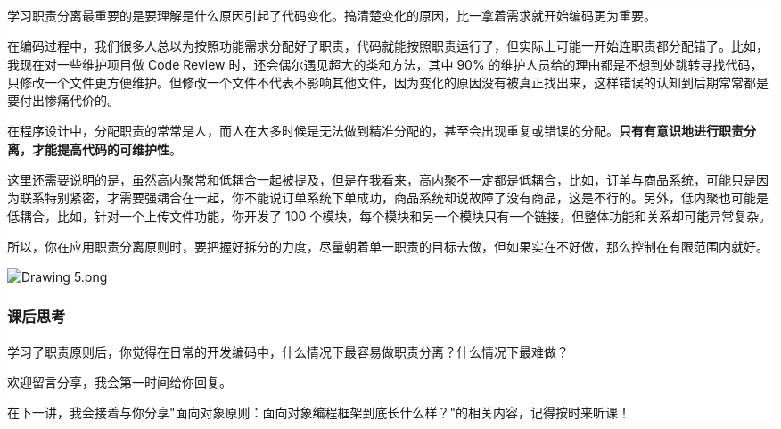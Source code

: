 学习职责分离最重要的是要理解是什么原因引起了代码变化。搞清楚变化的原因，比一拿着需求就开始编码更为重要。

在编码过程中，我们很多人总以为按照功能需求分配好了职责，代码就能按照职责运行了，但实际上可能一开始连职责都分配错了。比如，我现在对一些维护项目做 Code Review 时，还会偶尔遇见超大的类和方法，其中 90% 的维护人员给的理由都是不想到处跳转寻找代码，只修改一个文件更方便维护。但修改一个文件不代表不影响其他文件，因为变化的原因没有被真正找出来，这样错误的认知到后期常常都是要付出惨痛代价的。

在程序设计中，分配职责的常常是人，而人在大多时候是无法做到精准分配的，甚至会出现重复或错误的分配。**只有有意识地进行职责分离，才能提高代码的可维护性**。

这里还需要说明的是，虽然高内聚常和低耦合一起被提及，但是在我看来，高内聚不一定都是低耦合，比如，订单与商品系统，可能只是因为联系特别紧密，才需要强耦合在一起，你不能说订单系统下单成功，商品系统却说故障了没有商品，这是不行的。另外，低内聚也可能是低耦合，比如，针对一个上传文件功能，你开发了 100 个模块，每个模块和另一个模块只有一个链接，但整体功能和关系却可能异常复杂。

所以，你在应用职责分离原则时，要把握好拆分的力度，尽量朝着单一职责的目标去做，但如果实在不好做，那么控制在有限范围内就好。


<Image alt="Drawing 5.png" src="https://s0.lgstatic.com/i/image6/M00/37/9D/Cgp9HWB4CH-ATPMCAAX84O2cK4I008.png"/> 


### 课后思考

学习了职责原则后，你觉得在日常的开发编码中，什么情况下最容易做职责分离？什么情况下最难做？

欢迎留言分享，我会第一时间给你回复。

在下一讲，我会接着与你分享"面向对象原则：面向对象编程框架到底长什么样？"的相关内容，记得按时来听课！

